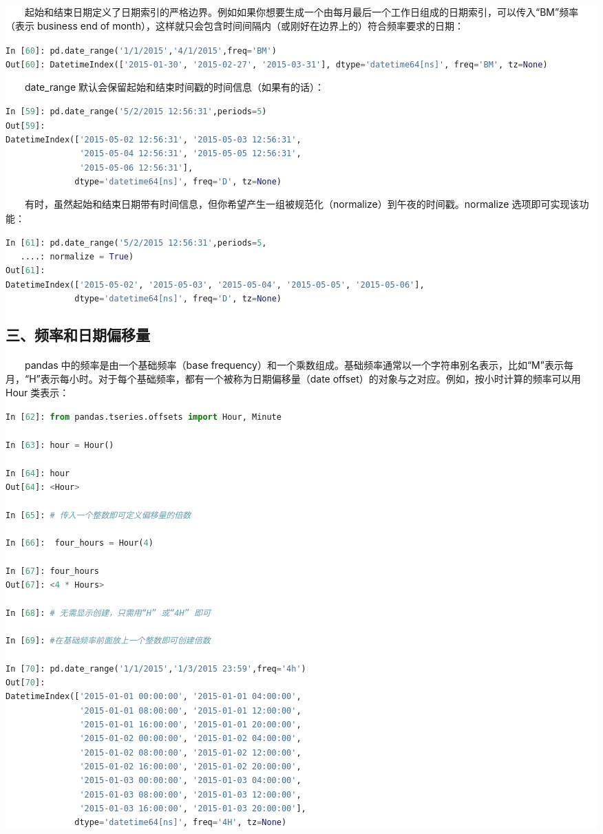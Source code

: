 　　起始和结束日期定义了日期索引的严格边界。例如如果你想要生成一个由每月最后一个工作日组成的日期索引，可以传入“BM”频率（表示 business end of month），这样就只会包含时间间隔内（或刚好在边界上的）符合频率要求的日期：

```py
In [60]: pd.date_range('1/1/2015','4/1/2015',freq='BM')
Out[60]: DatetimeIndex(['2015-01-30', '2015-02-27', '2015-03-31'], dtype='datetime64[ns]', freq='BM', tz=None) 
```

　　date_range 默认会保留起始和结束时间戳的时间信息（如果有的话）：

```py
In [59]: pd.date_range('5/2/2015 12:56:31',periods=5)
Out[59]: 
DatetimeIndex(['2015-05-02 12:56:31', '2015-05-03 12:56:31',
               '2015-05-04 12:56:31', '2015-05-05 12:56:31',
               '2015-05-06 12:56:31'],
              dtype='datetime64[ns]', freq='D', tz=None) 
```

　　有时，虽然起始和结束日期带有时间信息，但你希望产生一组被规范化（normalize）到午夜的时间戳。normalize 选项即可实现该功能：

```py
In [61]: pd.date_range('5/2/2015 12:56:31',periods=5,
   ....: normalize = True)
Out[61]: 
DatetimeIndex(['2015-05-02', '2015-05-03', '2015-05-04', '2015-05-05', '2015-05-06'],
              dtype='datetime64[ns]', freq='D', tz=None) 
```

## 三、频率和日期偏移量

　　pandas 中的频率是由一个基础频率（base frequency）和一个乘数组成。基础频率通常以一个字符串别名表示，比如“M”表示每月，“H”表示每小时。对于每个基础频率，都有一个被称为日期偏移量（date offset）的对象与之对应。例如，按小时计算的频率可以用 Hour 类表示：

```py
In [62]: from pandas.tseries.offsets import Hour, Minute

In [63]: hour = Hour()

In [64]: hour
Out[64]: <Hour>

In [65]: # 传入一个整数即可定义偏移量的倍数

In [66]:  four_hours = Hour(4)

In [67]: four_hours
Out[67]: <4 * Hours>

In [68]: # 无需显示创建，只需用“H” 或“4H” 即可

In [69]: #在基础频率前面放上一个整数即可创建倍数

In [70]: pd.date_range('1/1/2015','1/3/2015 23:59',freq='4h')
Out[70]: 
DatetimeIndex(['2015-01-01 00:00:00', '2015-01-01 04:00:00',
               '2015-01-01 08:00:00', '2015-01-01 12:00:00',
               '2015-01-01 16:00:00', '2015-01-01 20:00:00',
               '2015-01-02 00:00:00', '2015-01-02 04:00:00',
               '2015-01-02 08:00:00', '2015-01-02 12:00:00',
               '2015-01-02 16:00:00', '2015-01-02 20:00:00',
               '2015-01-03 00:00:00', '2015-01-03 04:00:00',
               '2015-01-03 08:00:00', '2015-01-03 12:00:00',
               '2015-01-03 16:00:00', '2015-01-03 20:00:00'],
              dtype='datetime64[ns]', freq='4H', tz=None)

```